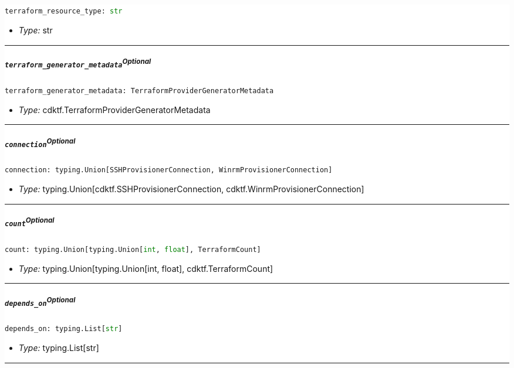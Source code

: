 ```python
terraform_resource_type: str
```

- *Type:* str

---

##### `terraform_generator_metadata`<sup>Optional</sup> <a name="terraform_generator_metadata" id="@cdktf/provider-azurerm.streamAnalyticsReferenceInputMssql.StreamAnalyticsReferenceInputMssql.property.terraformGeneratorMetadata"></a>

```python
terraform_generator_metadata: TerraformProviderGeneratorMetadata
```

- *Type:* cdktf.TerraformProviderGeneratorMetadata

---

##### `connection`<sup>Optional</sup> <a name="connection" id="@cdktf/provider-azurerm.streamAnalyticsReferenceInputMssql.StreamAnalyticsReferenceInputMssql.property.connection"></a>

```python
connection: typing.Union[SSHProvisionerConnection, WinrmProvisionerConnection]
```

- *Type:* typing.Union[cdktf.SSHProvisionerConnection, cdktf.WinrmProvisionerConnection]

---

##### `count`<sup>Optional</sup> <a name="count" id="@cdktf/provider-azurerm.streamAnalyticsReferenceInputMssql.StreamAnalyticsReferenceInputMssql.property.count"></a>

```python
count: typing.Union[typing.Union[int, float], TerraformCount]
```

- *Type:* typing.Union[typing.Union[int, float], cdktf.TerraformCount]

---

##### `depends_on`<sup>Optional</sup> <a name="depends_on" id="@cdktf/provider-azurerm.streamAnalyticsReferenceInputMssql.StreamAnalyticsReferenceInputMssql.property.dependsOn"></a>

```python
depends_on: typing.List[str]
```

- *Type:* typing.List[str]

---
